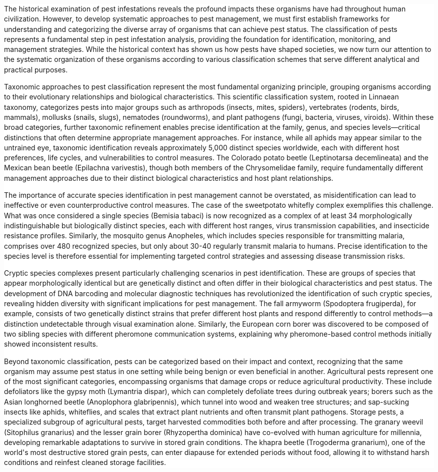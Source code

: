 
The historical examination of pest infestations reveals the profound impacts these organisms have had throughout human civilization. However, to develop systematic approaches to pest management, we must first establish frameworks for understanding and categorizing the diverse array of organisms that can achieve pest status. The classification of pests represents a fundamental step in pest infestation analysis, providing the foundation for identification, monitoring, and management strategies. While the historical context has shown us how pests have shaped societies, we now turn our attention to the systematic organization of these organisms according to various classification schemes that serve different analytical and practical purposes.

Taxonomic approaches to pest classification represent the most fundamental organizing principle, grouping organisms according to their evolutionary relationships and biological characteristics. This scientific classification system, rooted in Linnaean taxonomy, categorizes pests into major groups such as arthropods (insects, mites, spiders), vertebrates (rodents, birds, mammals), mollusks (snails, slugs), nematodes (roundworms), and plant pathogens (fungi, bacteria, viruses, viroids). Within these broad categories, further taxonomic refinement enables precise identification at the family, genus, and species levels—critical distinctions that often determine appropriate management approaches. For instance, while all aphids may appear similar to the untrained eye, taxonomic identification reveals approximately 5,000 distinct species worldwide, each with different host preferences, life cycles, and vulnerabilities to control measures. The Colorado potato beetle (Leptinotarsa decemlineata) and the Mexican bean beetle (Epilachna varivestis), though both members of the Chrysomelidae family, require fundamentally different management approaches due to their distinct biological characteristics and host plant relationships.

The importance of accurate species identification in pest management cannot be overstated, as misidentification can lead to ineffective or even counterproductive control measures. The case of the sweetpotato whitefly complex exemplifies this challenge. What was once considered a single species (Bemisia tabaci) is now recognized as a complex of at least 34 morphologically indistinguishable but biologically distinct species, each with different host ranges, virus transmission capabilities, and insecticide resistance profiles. Similarly, the mosquito genus Anopheles, which includes species responsible for transmitting malaria, comprises over 480 recognized species, but only about 30-40 regularly transmit malaria to humans. Precise identification to the species level is therefore essential for implementing targeted control strategies and assessing disease transmission risks.

Cryptic species complexes present particularly challenging scenarios in pest identification. These are groups of species that appear morphologically identical but are genetically distinct and often differ in their biological characteristics and pest status. The development of DNA barcoding and molecular diagnostic techniques has revolutionized the identification of such cryptic species, revealing hidden diversity with significant implications for pest management. The fall armyworm (Spodoptera frugiperda), for example, consists of two genetically distinct strains that prefer different host plants and respond differently to control methods—a distinction undetectable through visual examination alone. Similarly, the European corn borer was discovered to be composed of two sibling species with different pheromone communication systems, explaining why pheromone-based control methods initially showed inconsistent results.

Beyond taxonomic classification, pests can be categorized based on their impact and context, recognizing that the same organism may assume pest status in one setting while being benign or even beneficial in another. Agricultural pests represent one of the most significant categories, encompassing organisms that damage crops or reduce agricultural productivity. These include defoliators like the gypsy moth (Lymantria dispar), which can completely defoliate trees during outbreak years; borers such as the Asian longhorned beetle (Anoplophora glabripennis), which tunnel into wood and weaken tree structures; and sap-sucking insects like aphids, whiteflies, and scales that extract plant nutrients and often transmit plant pathogens. Storage pests, a specialized subgroup of agricultural pests, target harvested commodities both before and after processing. The granary weevil (Sitophilus granarius) and the lesser grain borer (Rhyzopertha dominica) have co-evolved with human agriculture for millennia, developing remarkable adaptations to survive in stored grain conditions. The khapra beetle (Trogoderma granarium), one of the world's most destructive stored grain pests, can enter diapause for extended periods without food, allowing it to withstand harsh conditions and reinfest cleaned storage facilities.
